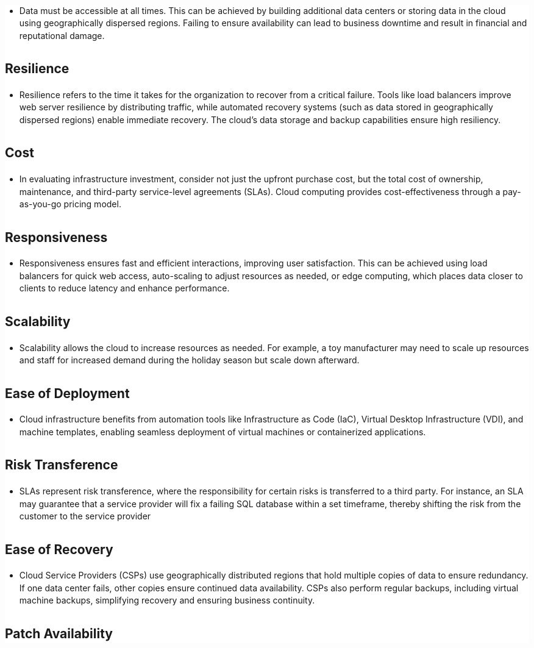 - Data must be accessible at all times. This can be achieved by building additional data centers or storing data in the cloud using geographically dispersed regions. Failing to ensure availability can lead to business downtime and result in financial and reputational damage.

## **Resilience**

- Resilience refers to the time it takes for the organization to recover from a critical failure. Tools like load balancers improve web server resilience by distributing traffic, while automated recovery systems (such as data stored in geographically dispersed regions) enable immediate recovery. The cloud’s data storage and backup capabilities ensure high resiliency.

## **Cost**

- In evaluating infrastructure investment, consider not just the upfront purchase cost, but the total cost of ownership, maintenance, and third-party service-level agreements (SLAs). Cloud computing provides cost-effectiveness through a pay-as-you-go pricing model.

## **Responsiveness**

- Responsiveness ensures fast and efficient interactions, improving user satisfaction. This can be achieved using load balancers for quick web access, auto-scaling to adjust resources as needed, or edge computing, which places data closer to clients to reduce latency and enhance performance.

## **Scalability**

- Scalability allows the cloud to increase resources as needed. For example, a toy manufacturer may need to scale up resources and staff for increased demand during the holiday season but scale down afterward.

## **Ease of Deployment**

- Cloud infrastructure benefits from automation tools like Infrastructure as Code (IaC), Virtual Desktop Infrastructure (VDI), and machine templates, enabling seamless deployment of virtual machines or containerized applications.

## **Risk Transference**

- SLAs represent risk transference, where the responsibility for certain risks is transferred to a third party. For instance, an SLA may guarantee that a service provider will fix a failing SQL database within a set timeframe, thereby shifting the risk from the customer to the service provider

## **Ease of Recovery**

- Cloud Service Providers (CSPs) use geographically distributed regions that hold multiple copies of data to ensure redundancy. If one data center fails, other copies ensure continued data availability. CSPs also perform regular backups, including virtual machine backups, simplifying recovery and ensuring business continuity.

## **Patch Availability**

